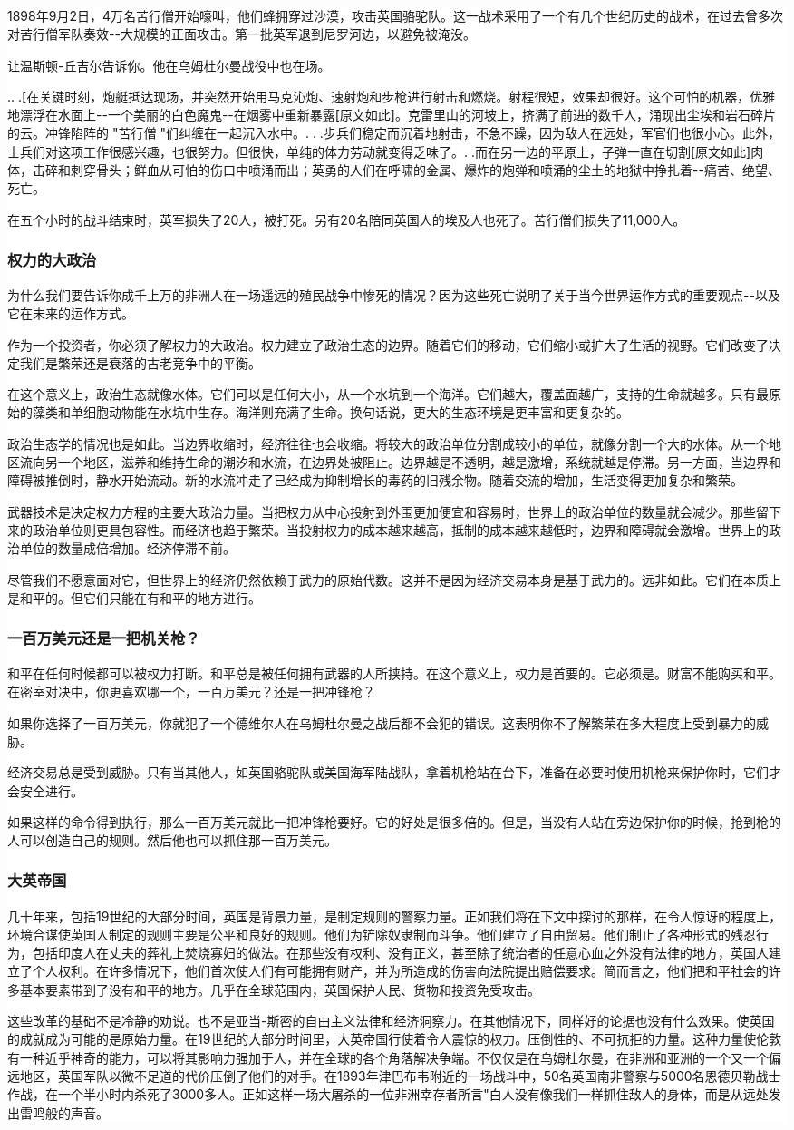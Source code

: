 
1898年9月2日，4万名苦行僧开始嚎叫，他们蜂拥穿过沙漠，攻击英国骆驼队。这一战术采用了一个有几个世纪历史的战术，在过去曾多次对苦行僧军队奏效--大规模的正面攻击。第一批英军退到尼罗河边，以避免被淹没。


让温斯顿-丘吉尔告诉你。他在乌姆杜尔曼战役中也在场。


.. .[在关键时刻，炮艇抵达现场，并突然开始用马克沁炮、速射炮和步枪进行射击和燃烧。射程很短，效果却很好。这个可怕的机器，优雅地漂浮在水面上--一个美丽的白色魔鬼--在烟雾中重新暴露[原文如此]。克雷里山的河坡上，挤满了前进的数千人，涌现出尘埃和岩石碎片的云。冲锋陷阵的 "苦行僧 "们纠缠在一起沉入水中。. . .步兵们稳定而沉着地射击，不急不躁，因为敌人在远处，军官们也很小心。此外，士兵们对这项工作很感兴趣，也很努力。但很快，单纯的体力劳动就变得乏味了。. .而在另一边的平原上，子弹一直在切割[原文如此]肉体，击碎和刺穿骨头；鲜血从可怕的伤口中喷涌而出；英勇的人们在呼啸的金属、爆炸的炮弹和喷涌的尘土的地狱中挣扎着--痛苦、绝望、死亡。


在五个小时的战斗结束时，英军损失了20人，被打死。另有20名陪同英国人的埃及人也死了。苦行僧们损失了11,000人。

### 权力的大政治


为什么我们要告诉你成千上万的非洲人在一场遥远的殖民战争中惨死的情况？因为这些死亡说明了关于当今世界运作方式的重要观点--以及它在未来的运作方式。


作为一个投资者，你必须了解权力的大政治。权力建立了政治生态的边界。随着它们的移动，它们缩小或扩大了生活的视野。它们改变了决定我们是繁荣还是衰落的古老竞争中的平衡。


在这个意义上，政治生态就像水体。它们可以是任何大小，从一个水坑到一个海洋。它们越大，覆盖面越广，支持的生命就越多。只有最原始的藻类和单细胞动物能在水坑中生存。海洋则充满了生命。换句话说，更大的生态环境是更丰富和更复杂的。


政治生态学的情况也是如此。当边界收缩时，经济往往也会收缩。将较大的政治单位分割成较小的单位，就像分割一个大的水体。从一个地区流向另一个地区，滋养和维持生命的潮汐和水流，在边界处被阻止。边界越是不透明，越是激增，系统就越是停滞。另一方面，当边界和障碍被推倒时，静水开始流动。新的水流冲走了已经成为抑制增长的毒药的旧残余物。随着交流的增加，生活变得更加复杂和繁荣。


武器技术是决定权力方程的主要大政治力量。当把权力从中心投射到外围更加便宜和容易时，世界上的政治单位的数量就会减少。那些留下来的政治单位则更具包容性。而经济也趋于繁荣。当投射权力的成本越来越高，抵制的成本越来越低时，边界和障碍就会激增。世界上的政治单位的数量成倍增加。经济停滞不前。


尽管我们不愿意面对它，但世界上的经济仍然依赖于武力的原始代数。这并不是因为经济交易本身是基于武力的。远非如此。它们在本质上是和平的。但它们只能在有和平的地方进行。

### 一百万美元还是一把机关枪？


和平在任何时候都可以被权力打断。和平总是被任何拥有武器的人所挟持。在这个意义上，权力是首要的。它必须是。财富不能购买和平。在密室对决中，你更喜欢哪一个，一百万美元？还是一把冲锋枪？


如果你选择了一百万美元，你就犯了一个德维尔人在乌姆杜尔曼之战后都不会犯的错误。这表明你不了解繁荣在多大程度上受到暴力的威胁。


经济交易总是受到威胁。只有当其他人，如英国骆驼队或美国海军陆战队，拿着机枪站在台下，准备在必要时使用机枪来保护你时，它们才会安全进行。


如果这样的命令得到执行，那么一百万美元就比一把冲锋枪要好。它的好处是很多倍的。但是，当没有人站在旁边保护你的时候，抢到枪的人可以创造自己的规则。然后他也可以抓住那一百万美元。

### 大英帝国


几十年来，包括19世纪的大部分时间，英国是背景力量，是制定规则的警察力量。正如我们将在下文中探讨的那样，在令人惊讶的程度上，环境合谋使英国人制定的规则主要是公平和良好的规则。他们为铲除奴隶制而斗争。他们建立了自由贸易。他们制止了各种形式的残忍行为，包括印度人在丈夫的葬礼上焚烧寡妇的做法。在那些没有权利、没有正义，甚至除了统治者的任意心血之外没有法律的地方，英国人建立了个人权利。在许多情况下，他们首次使人们有可能拥有财产，并为所造成的伤害向法院提出赔偿要求。简而言之，他们把和平社会的许多基本要素带到了没有和平的地方。几乎在全球范围内，英国保护人民、货物和投资免受攻击。


这些改革的基础不是冷静的劝说。也不是亚当-斯密的自由主义法律和经济洞察力。在其他情况下，同样好的论据也没有什么效果。使英国的成就成为可能的是原始力量。在19世纪的大部分时间里，大英帝国行使着令人震惊的权力。压倒性的、不可抗拒的力量。这种力量使伦敦有一种近乎神奇的能力，可以将其影响力强加于人，并在全球的各个角落解决争端。不仅仅是在乌姆杜尔曼，在非洲和亚洲的一个又一个偏远地区，英国军队以微不足道的代价压倒了他们的对手。在1893年津巴布韦附近的一场战斗中，50名英国南非警察与5000名恩德贝勒战士作战，在一个半小时内杀死了3000多人。正如这样一场大屠杀的一位非洲幸存者所言"白人没有像我们一样抓住敌人的身体，而是从远处发出雷鸣般的声音。
